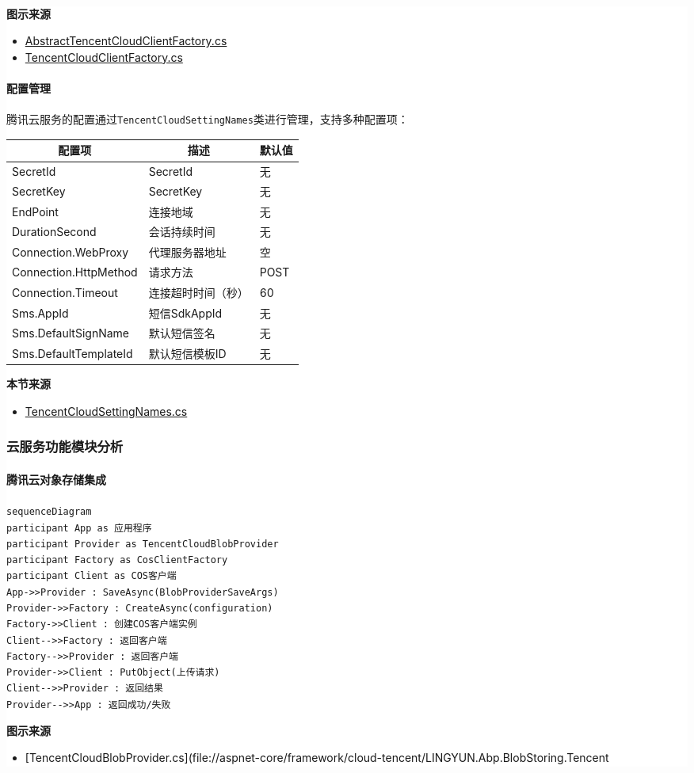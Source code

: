 **图示来源**
- [AbstractTencentCloudClientFactory.cs](file://aspnet-core/framework/cloud-tencent/LINGYUN.Abp.Tencent/LINGYUN/Abp/Tencent/AbstractTencentCloudClientFactory.cs#L1-L38)
- [TencentCloudClientFactory.cs](file://aspnet-core/framework/cloud-tencent/LINGYUN.Abp.Tencent/LINGYUN/Abp/Tencent/TencentCloudClientFactory.cs#L1-L55)

#### 配置管理
腾讯云服务的配置通过`TencentCloudSettingNames`类进行管理，支持多种配置项：

| 配置项 | 描述 | 默认值 |
|--------|------|--------|
| SecretId | SecretId | 无 |
| SecretKey | SecretKey | 无 |
| EndPoint | 连接地域 | 无 |
| DurationSecond | 会话持续时间 | 无 |
| Connection.WebProxy | 代理服务器地址 | 空 |
| Connection.HttpMethod | 请求方法 | POST |
| Connection.Timeout | 连接超时时间（秒） | 60 |
| Sms.AppId | 短信SdkAppId | 无 |
| Sms.DefaultSignName | 默认短信签名 | 无 |
| Sms.DefaultTemplateId | 默认短信模板ID | 无 |

**本节来源**
- [TencentCloudSettingNames.cs](file://aspnet-core/framework/cloud-tencent/LINGYUN.Abp.Tencent/LINGYUN/Abp/Tencent/Settings/TencentCloudSettingNames.cs#L1-L66)

### 云服务功能模块分析

#### 腾讯云对象存储集成
```mermaid
sequenceDiagram
participant App as 应用程序
participant Provider as TencentCloudBlobProvider
participant Factory as CosClientFactory
participant Client as COS客户端
App->>Provider : SaveAsync(BlobProviderSaveArgs)
Provider->>Factory : CreateAsync(configuration)
Factory->>Client : 创建COS客户端实例
Client-->>Factory : 返回客户端
Factory-->>Provider : 返回客户端
Provider->>Client : PutObject(上传请求)
Client-->>Provider : 返回结果
Provider-->>App : 返回成功/失败
```

**图示来源**
- [TencentCloudBlobProvider.cs](file://aspnet-core/framework/cloud-tencent/LINGYUN.Abp.BlobStoring.Tencent